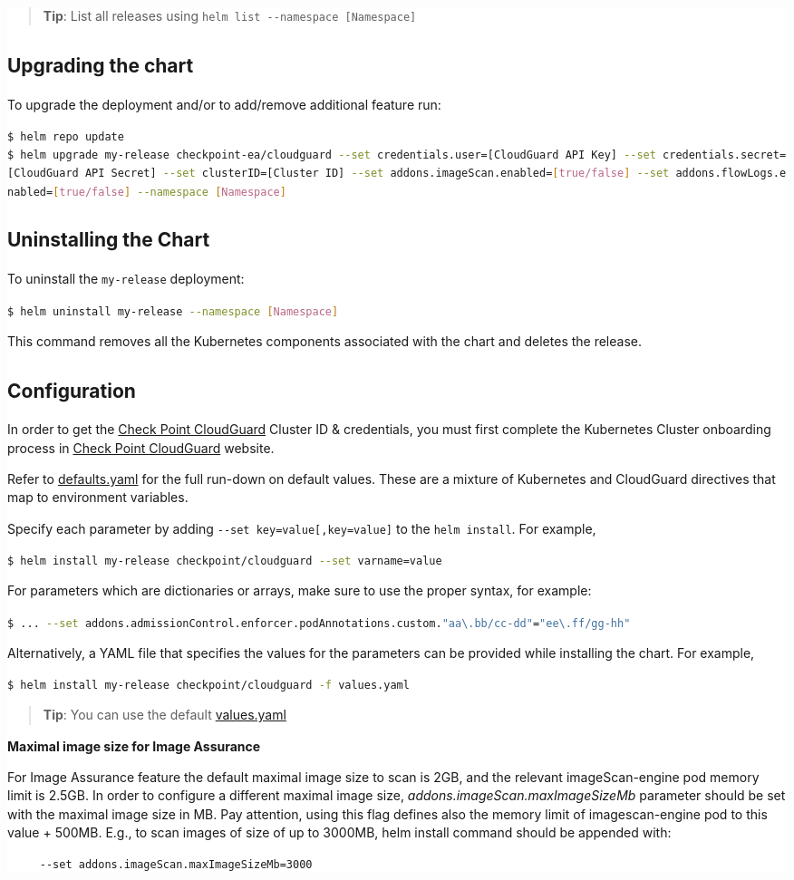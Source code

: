 > **Tip**: List all releases using `helm list --namespace [Namespace]`


## Upgrading the chart

To upgrade the deployment and/or to add/remove additional feature run:

```bash
$ helm repo update
$ helm upgrade my-release checkpoint-ea/cloudguard --set credentials.user=[CloudGuard API Key] --set credentials.secret=[CloudGuard API Secret] --set clusterID=[Cluster ID] --set addons.imageScan.enabled=[true/false] --set addons.flowLogs.enabled=[true/false] --namespace [Namespace]
```

## Uninstalling the Chart

To uninstall the `my-release` deployment:

```bash
$ helm uninstall my-release --namespace [Namespace]
```

This command removes all the Kubernetes components associated with the chart and deletes the release.

## Configuration

In order to get the [Check Point CloudGuard](https://portal.checkpoint.com/) Cluster ID & credentials, you must first complete the Kubernetes Cluster onboarding process in [Check Point CloudGuard](https://portal.checkpoint.com/) website.

Refer to [defaults.yaml](defaults.yaml) for the full run-down on default values. These are a mixture of Kubernetes and CloudGuard directives that map to environment variables.

Specify each parameter by adding `--set key=value[,key=value]` to the `helm install`. For example,

```bash
$ helm install my-release checkpoint/cloudguard --set varname=value
```

For parameters which are dictionaries or arrays, make sure to use the proper syntax, for example:

```bash
$ ... --set addons.admissionControl.enforcer.podAnnotations.custom."aa\.bb/cc-dd"="ee\.ff/gg-hh"
```

Alternatively, a YAML file that specifies the values for the parameters can be provided while installing the chart. For example,

```bash
$ helm install my-release checkpoint/cloudguard -f values.yaml
```

> **Tip**: You can use the default [values.yaml](values.yaml)

**Maximal image size for Image Assurance**

For Image Assurance feature the default maximal image size to scan is 2GB, and the relevant imageScan-engine pod memory limit is 2.5GB. In order to configure a different maximal image size, *addons.imageScan.maxImageSizeMb* parameter should be set with the maximal image size in MB. Pay attention, using this flag defines also the memory limit of imagescan-engine pod to this value + 500MB. E.g., to scan images of size of up to 3000MB, helm install command should be appended with:
```bash
     --set addons.imageScan.maxImageSizeMb=3000
```
